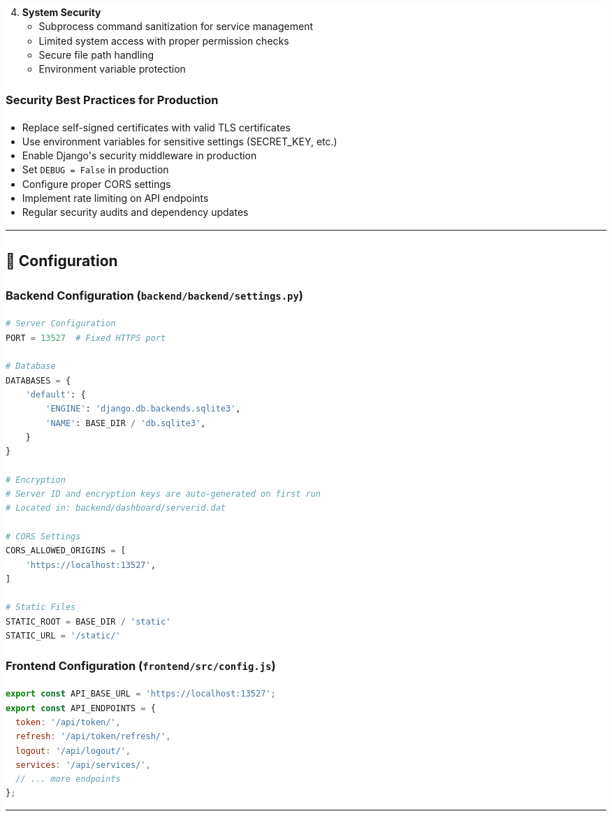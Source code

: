 4. **System Security**
   - Subprocess command sanitization for service management
   - Limited system access with proper permission checks
   - Secure file path handling
   - Environment variable protection

### Security Best Practices for Production

- Replace self-signed certificates with valid TLS certificates
- Use environment variables for sensitive settings (SECRET_KEY, etc.)
- Enable Django's security middleware in production
- Set `DEBUG = False` in production
- Configure proper CORS settings
- Implement rate limiting on API endpoints
- Regular security audits and dependency updates

---

## 🔧 Configuration

### Backend Configuration (`backend/backend/settings.py`)

```python
# Server Configuration
PORT = 13527  # Fixed HTTPS port

# Database
DATABASES = {
    'default': {
        'ENGINE': 'django.db.backends.sqlite3',
        'NAME': BASE_DIR / 'db.sqlite3',
    }
}

# Encryption
# Server ID and encryption keys are auto-generated on first run
# Located in: backend/dashboard/serverid.dat

# CORS Settings
CORS_ALLOWED_ORIGINS = [
    'https://localhost:13527',
]

# Static Files
STATIC_ROOT = BASE_DIR / 'static'
STATIC_URL = '/static/'
```

### Frontend Configuration (`frontend/src/config.js`)

```javascript
export const API_BASE_URL = 'https://localhost:13527';
export const API_ENDPOINTS = {
  token: '/api/token/',
  refresh: '/api/token/refresh/',
  logout: '/api/logout/',
  services: '/api/services/',
  // ... more endpoints
};
```

---